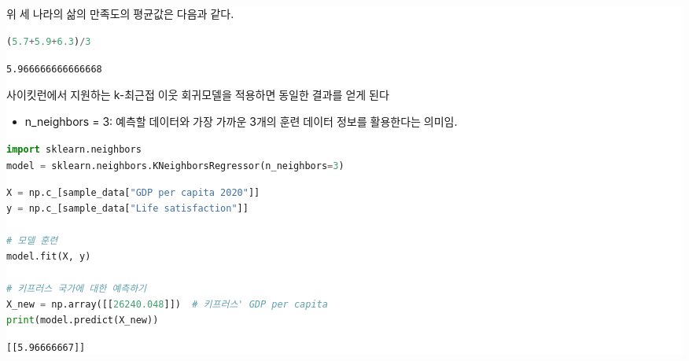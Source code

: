 

위 세 나라의 삶의 만족도의 평균값은 다음과 같다.


```python
(5.7+5.9+6.3)/3
```




    5.966666666666668



사이킷런에서 지원하는 k-최근접 이웃 회귀모델을 적용하면 동일한 결과를 얻게 된다

*   n_neighbors = 3: 예측할 데이터와 가장 가까운 3개의 훈련 데이터 정보를 활용한다는 의미임.


```python
import sklearn.neighbors
model = sklearn.neighbors.KNeighborsRegressor(n_neighbors=3)
```


```python
X = np.c_[sample_data["GDP per capita 2020"]]
y = np.c_[sample_data["Life satisfaction"]]

# 모델 훈련
model.fit(X, y)

# 키프러스 국가에 대한 예측하기
X_new = np.array([[26240.048]])  # 키프러스' GDP per capita
print(model.predict(X_new)) 
```

    [[5.96666667]]
    
